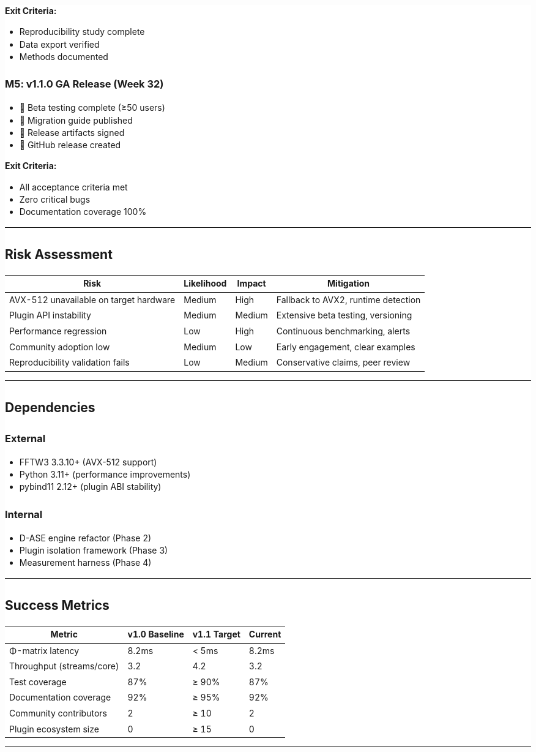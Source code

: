 **Exit Criteria:**
- Reproducibility study complete
- Data export verified
- Methods documented

### M5: v1.1.0 GA Release (Week 32)
- 🔄 Beta testing complete (≥50 users)
- 🔄 Migration guide published
- 🔄 Release artifacts signed
- 🔄 GitHub release created

**Exit Criteria:**
- All acceptance criteria met
- Zero critical bugs
- Documentation coverage 100%

---

## Risk Assessment

| Risk | Likelihood | Impact | Mitigation |
|------|-----------|--------|------------|
| AVX-512 unavailable on target hardware | Medium | High | Fallback to AVX2, runtime detection |
| Plugin API instability | Medium | Medium | Extensive beta testing, versioning |
| Performance regression | Low | High | Continuous benchmarking, alerts |
| Community adoption low | Medium | Low | Early engagement, clear examples |
| Reproducibility validation fails | Low | Medium | Conservative claims, peer review |

---

## Dependencies

### External
- FFTW3 3.3.10+ (AVX-512 support)
- Python 3.11+ (performance improvements)
- pybind11 2.12+ (plugin ABI stability)

### Internal
- D-ASE engine refactor (Phase 2)
- Plugin isolation framework (Phase 3)
- Measurement harness (Phase 4)

---

## Success Metrics

| Metric | v1.0 Baseline | v1.1 Target | Current |
|--------|---------------|-------------|---------|
| Φ-matrix latency | 8.2ms | < 5ms | 8.2ms |
| Throughput (streams/core) | 3.2 | 4.2 | 3.2 |
| Test coverage | 87% | ≥ 90% | 87% |
| Documentation coverage | 92% | ≥ 95% | 92% |
| Community contributors | 2 | ≥ 10 | 2 |
| Plugin ecosystem size | 0 | ≥ 15 | 0 |

---